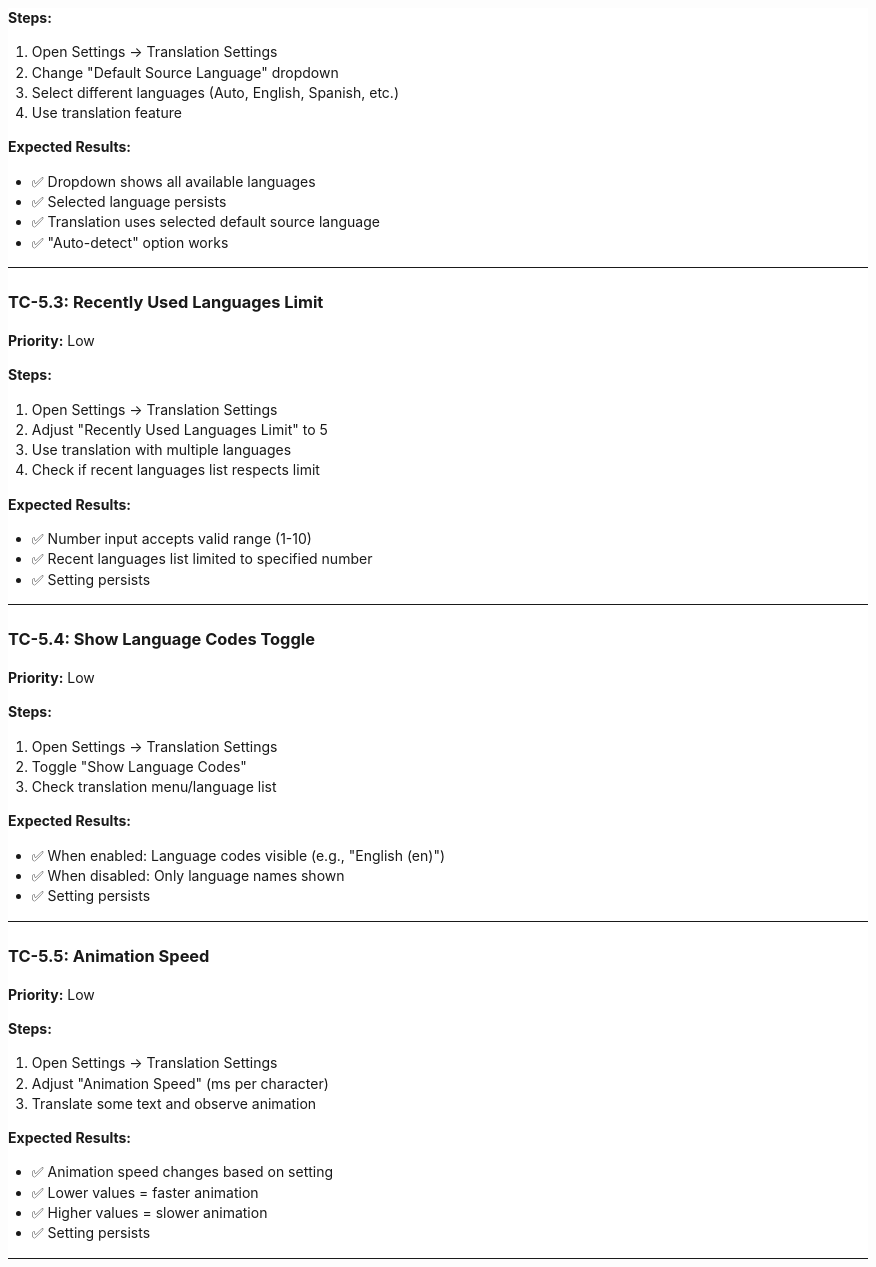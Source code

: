 **Steps:**
1. Open Settings → Translation Settings
2. Change "Default Source Language" dropdown
3. Select different languages (Auto, English, Spanish, etc.)
4. Use translation feature

**Expected Results:**
- ✅ Dropdown shows all available languages
- ✅ Selected language persists
- ✅ Translation uses selected default source language
- ✅ "Auto-detect" option works

---

### TC-5.3: Recently Used Languages Limit
**Priority:** Low

**Steps:**
1. Open Settings → Translation Settings
2. Adjust "Recently Used Languages Limit" to 5
3. Use translation with multiple languages
4. Check if recent languages list respects limit

**Expected Results:**
- ✅ Number input accepts valid range (1-10)
- ✅ Recent languages list limited to specified number
- ✅ Setting persists

---

### TC-5.4: Show Language Codes Toggle
**Priority:** Low

**Steps:**
1. Open Settings → Translation Settings
2. Toggle "Show Language Codes"
3. Check translation menu/language list

**Expected Results:**
- ✅ When enabled: Language codes visible (e.g., "English (en)")
- ✅ When disabled: Only language names shown
- ✅ Setting persists

---

### TC-5.5: Animation Speed
**Priority:** Low

**Steps:**
1. Open Settings → Translation Settings
2. Adjust "Animation Speed" (ms per character)
3. Translate some text and observe animation

**Expected Results:**
- ✅ Animation speed changes based on setting
- ✅ Lower values = faster animation
- ✅ Higher values = slower animation
- ✅ Setting persists

---